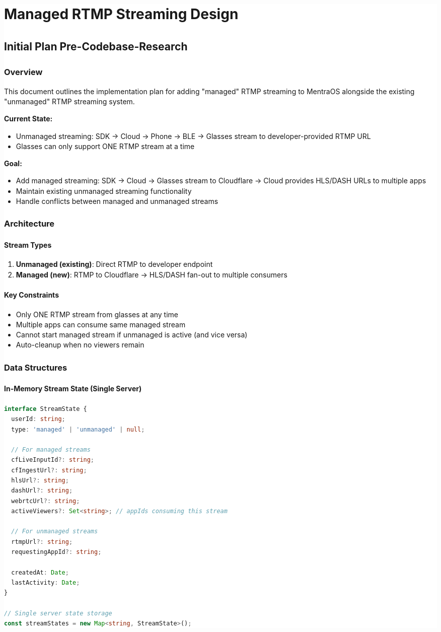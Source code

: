 # Managed RTMP Streaming Design

## Initial Plan Pre-Codebase-Research

### Overview

This document outlines the implementation plan for adding "managed" RTMP streaming to MentraOS alongside the existing "unmanaged" RTMP streaming system.

**Current State:**
- Unmanaged streaming: SDK → Cloud → Phone → BLE → Glasses stream to developer-provided RTMP URL
- Glasses can only support ONE RTMP stream at a time

**Goal:**
- Add managed streaming: SDK → Cloud → Glasses stream to Cloudflare → Cloud provides HLS/DASH URLs to multiple apps
- Maintain existing unmanaged streaming functionality
- Handle conflicts between managed and unmanaged streams

### Architecture

#### Stream Types
1. **Unmanaged (existing)**: Direct RTMP to developer endpoint
2. **Managed (new)**: RTMP to Cloudflare → HLS/DASH fan-out to multiple consumers

#### Key Constraints
- Only ONE RTMP stream from glasses at any time
- Multiple apps can consume same managed stream
- Cannot start managed stream if unmanaged is active (and vice versa)
- Auto-cleanup when no viewers remain

### Data Structures

#### In-Memory Stream State (Single Server)
```typescript
interface StreamState {
  userId: string;
  type: 'managed' | 'unmanaged' | null;
  
  // For managed streams
  cfLiveInputId?: string;
  cfIngestUrl?: string;
  hlsUrl?: string;
  dashUrl?: string;
  webrtcUrl?: string;
  activeViewers?: Set<string>; // appIds consuming this stream
  
  // For unmanaged streams  
  rtmpUrl?: string;
  requestingAppId?: string;
  
  createdAt: Date;
  lastActivity: Date;
}

// Single server state storage
const streamStates = new Map<string, StreamState>();
```
